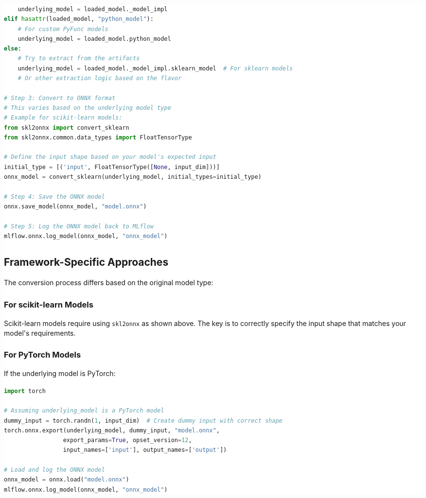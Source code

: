 ```python
    underlying_model = loaded_model._model_impl
elif hasattr(loaded_model, "python_model"):
    # For custom PyFunc models
    underlying_model = loaded_model.python_model
else:
    # Try to extract from the artifacts
    underlying_model = loaded_model._model_impl.sklearn_model  # For sklearn models
    # Or other extraction logic based on the flavor

# Step 3: Convert to ONNX format
# This varies based on the underlying model type
# Example for scikit-learn models:
from skl2onnx import convert_sklearn
from skl2onnx.common.data_types import FloatTensorType

# Define the input shape based on your model's expected input
initial_type = [('input', FloatTensorType([None, input_dim]))]
onnx_model = convert_sklearn(underlying_model, initial_types=initial_type)

# Step 4: Save the ONNX model
onnx.save_model(onnx_model, "model.onnx")

# Step 5: Log the ONNX model back to MLflow
mlflow.onnx.log_model(onnx_model, "onnx_model")
```

## Framework-Specific Approaches

The conversion process differs based on the original model type:

### For scikit-learn Models

Scikit-learn models require using `skl2onnx` as shown above. The key is to correctly specify the input shape that matches your model's requirements.

### For PyTorch Models

If the underlying model is PyTorch:

```python
import torch

# Assuming underlying_model is a PyTorch model
dummy_input = torch.randn(1, input_dim)  # Create dummy input with correct shape
torch.onnx.export(underlying_model, dummy_input, "model.onnx", 
                 export_params=True, opset_version=12,
                 input_names=['input'], output_names=['output'])

# Load and log the ONNX model
onnx_model = onnx.load("model.onnx")
mlflow.onnx.log_model(onnx_model, "onnx_model")
```
